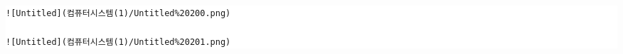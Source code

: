     ![Untitled](컴퓨터시스템(1)/Untitled%20200.png)
    
    ![Untitled](컴퓨터시스템(1)/Untitled%20201.png)
    